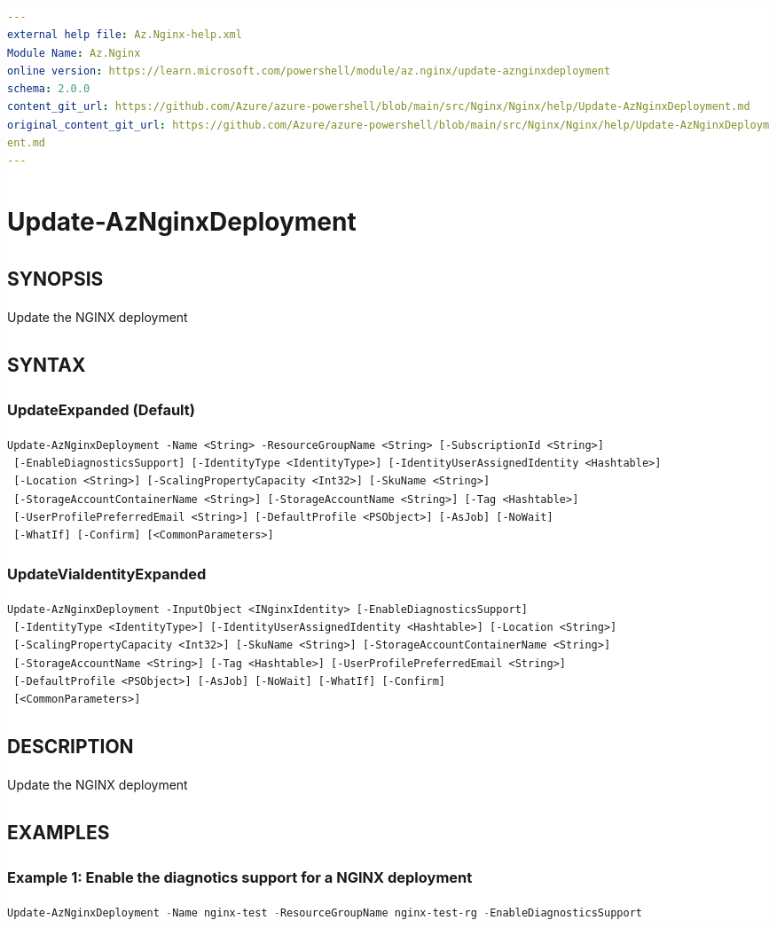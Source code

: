 ```yaml
---
external help file: Az.Nginx-help.xml
Module Name: Az.Nginx
online version: https://learn.microsoft.com/powershell/module/az.nginx/update-aznginxdeployment
schema: 2.0.0
content_git_url: https://github.com/Azure/azure-powershell/blob/main/src/Nginx/Nginx/help/Update-AzNginxDeployment.md
original_content_git_url: https://github.com/Azure/azure-powershell/blob/main/src/Nginx/Nginx/help/Update-AzNginxDeployment.md
---
```


# Update-AzNginxDeployment

## SYNOPSIS
Update the NGINX deployment

## SYNTAX

### UpdateExpanded (Default)
```
Update-AzNginxDeployment -Name <String> -ResourceGroupName <String> [-SubscriptionId <String>]
 [-EnableDiagnosticsSupport] [-IdentityType <IdentityType>] [-IdentityUserAssignedIdentity <Hashtable>]
 [-Location <String>] [-ScalingPropertyCapacity <Int32>] [-SkuName <String>]
 [-StorageAccountContainerName <String>] [-StorageAccountName <String>] [-Tag <Hashtable>]
 [-UserProfilePreferredEmail <String>] [-DefaultProfile <PSObject>] [-AsJob] [-NoWait]
 [-WhatIf] [-Confirm] [<CommonParameters>]
```

### UpdateViaIdentityExpanded
```
Update-AzNginxDeployment -InputObject <INginxIdentity> [-EnableDiagnosticsSupport]
 [-IdentityType <IdentityType>] [-IdentityUserAssignedIdentity <Hashtable>] [-Location <String>]
 [-ScalingPropertyCapacity <Int32>] [-SkuName <String>] [-StorageAccountContainerName <String>]
 [-StorageAccountName <String>] [-Tag <Hashtable>] [-UserProfilePreferredEmail <String>]
 [-DefaultProfile <PSObject>] [-AsJob] [-NoWait] [-WhatIf] [-Confirm]
 [<CommonParameters>]
```

## DESCRIPTION
Update the NGINX deployment

## EXAMPLES

### Example 1: Enable the diagnotics support for a NGINX deployment
```powershell
Update-AzNginxDeployment -Name nginx-test -ResourceGroupName nginx-test-rg -EnableDiagnosticsSupport
```
